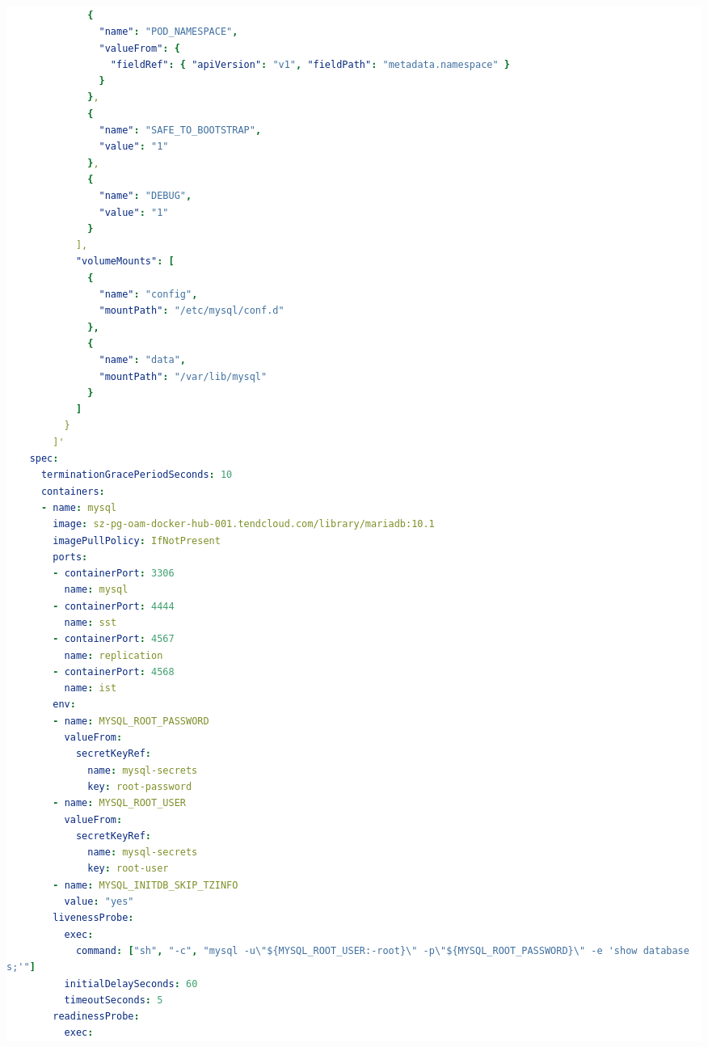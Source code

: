 ```yaml
              {
                "name": "POD_NAMESPACE",
                "valueFrom": {
                  "fieldRef": { "apiVersion": "v1", "fieldPath": "metadata.namespace" }
                }
              },
              {
                "name": "SAFE_TO_BOOTSTRAP",
                "value": "1"
              },
              {
                "name": "DEBUG",
                "value": "1"
              }
            ],
            "volumeMounts": [
              {
                "name": "config",
                "mountPath": "/etc/mysql/conf.d"
              },
              {
                "name": "data",
                "mountPath": "/var/lib/mysql"
              }
            ]
          }
        ]'
    spec:
      terminationGracePeriodSeconds: 10
      containers:
      - name: mysql
        image: sz-pg-oam-docker-hub-001.tendcloud.com/library/mariadb:10.1
        imagePullPolicy: IfNotPresent
        ports:
        - containerPort: 3306
          name: mysql
        - containerPort: 4444
          name: sst
        - containerPort: 4567
          name: replication
        - containerPort: 4568
          name: ist
        env:
        - name: MYSQL_ROOT_PASSWORD
          valueFrom:
            secretKeyRef:
              name: mysql-secrets
              key: root-password
        - name: MYSQL_ROOT_USER
          valueFrom:
            secretKeyRef:
              name: mysql-secrets
              key: root-user
        - name: MYSQL_INITDB_SKIP_TZINFO
          value: "yes"
        livenessProbe:
          exec:
            command: ["sh", "-c", "mysql -u\"${MYSQL_ROOT_USER:-root}\" -p\"${MYSQL_ROOT_PASSWORD}\" -e 'show databases;'"]
          initialDelaySeconds: 60
          timeoutSeconds: 5
        readinessProbe:
          exec:
```